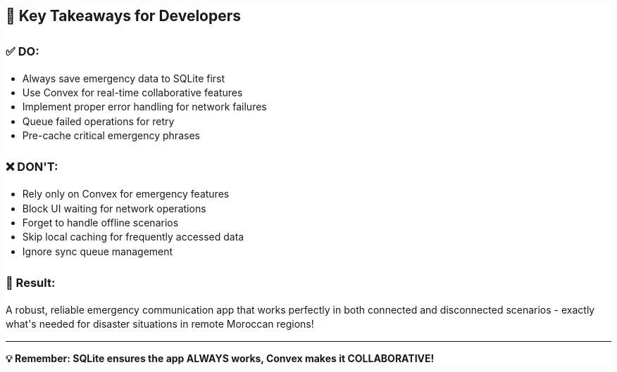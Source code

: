 ## 🎯 **Key Takeaways for Developers**

### **✅ DO:**
- Always save emergency data to SQLite first
- Use Convex for real-time collaborative features
- Implement proper error handling for network failures
- Queue failed operations for retry
- Pre-cache critical emergency phrases

### **❌ DON'T:**
- Rely only on Convex for emergency features
- Block UI waiting for network operations
- Forget to handle offline scenarios
- Skip local caching for frequently accessed data
- Ignore sync queue management

### **🚀 Result:**
A robust, reliable emergency communication app that works perfectly in both connected and disconnected scenarios - exactly what's needed for disaster situations in remote Moroccan regions!

---

**💡 Remember: SQLite ensures the app ALWAYS works, Convex makes it COLLABORATIVE!**
